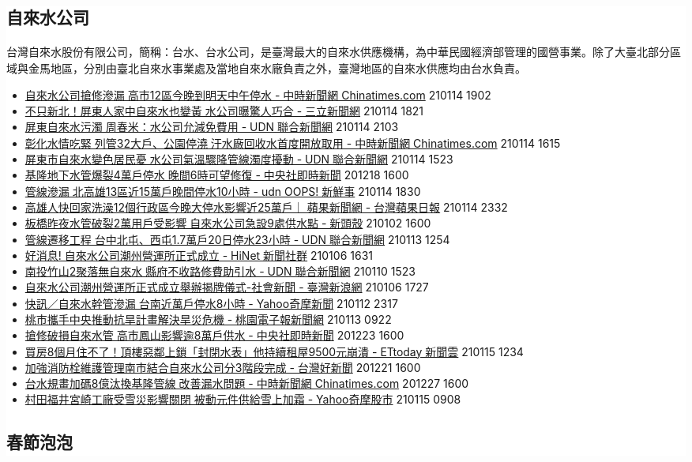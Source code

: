 ## 自來水公司

台灣自來水股份有限公司，簡稱：台水、台水公司，是臺灣最大的自來水供應機構，為中華民國經濟部管理的國營事業。除了大臺北部分區域與金馬地區，分別由臺北自來水事業處及當地自來水廠負責之外，臺灣地區的自來水供應均由台水負責。
- [自來水公司搶修滲漏 高市12區今晚到明天中午停水 - 中時新聞網 Chinatimes.com](https://www.chinatimes.com/realtimenews/20210114005237-260405 "自來水公司搶修滲漏 高市12區今晚到明天中午停水 - 中時新聞網 Chinatimes.com") 210114 1902
- [不只新北！屏東人家中自來水也變黃 水公司曝驚人巧合 - 三立新聞網](https://www.setn.com/News.aspx?NewsID=882174 "不只新北！屏東人家中自來水也變黃 水公司曝驚人巧合 - 三立新聞網") 210114 1821
- [屏東自來水污濁 周春米：水公司允減免費用 - UDN 聯合新聞網](https://udn.com/news/story/7327/5174818 "屏東自來水污濁 周春米：水公司允減免費用 - UDN 聯合新聞網") 210114 2103
- [彰化水情吃緊 列管32大戶、公園停澆 汙水廠回收水首度開放取用 - 中時新聞網 Chinatimes.com](https://www.chinatimes.com/realtimenews/20210114004005-260405 "彰化水情吃緊 列管32大戶、公園停澆 汙水廠回收水首度開放取用 - 中時新聞網 Chinatimes.com") 210114 1615
- [屏東市自來水變色居民憂 水公司氣溫驟降管線濁度擾動 - UDN 聯合新聞網](https://udn.com/news/story/7327/5174035?from=udn-catelistnews_ch2 "屏東市自來水變色居民憂 水公司氣溫驟降管線濁度擾動 - UDN 聯合新聞網") 210114 1523
- [基隆地下水管爆裂4萬戶停水 晚間6時可望修復 - 中央社即時新聞](https://www.cna.com.tw/news/ahel/202012180120.aspx "基隆地下水管爆裂4萬戶停水 晚間6時可望修復 - 中央社即時新聞") 201218 1600
- [管線滲漏 北高雄13區近15萬戶晚間停水10小時 - udn OOPS! 新鮮事](https://udn.com/news/story/7327/5174614 "管線滲漏 北高雄13區近15萬戶晚間停水10小時 - udn OOPS! 新鮮事") 210114 1830
- [高雄人快回家洗澡12個行政區今晚大停水影響近25萬戶｜ 蘋果新聞網 - 台灣蘋果日報](https://tw.appledaily.com/life/20210114/LAOEBOKRENEN7N3S73LWFIXO3E/ "高雄人快回家洗澡12個行政區今晚大停水影響近25萬戶｜ 蘋果新聞網 - 台灣蘋果日報") 210114 2332
- [板橋昨夜水管破裂2萬用戶受影響 自來水公司急設9處供水點 - 新頭殼](https://newtalk.tw/news/view/2021-01-02/517802 "板橋昨夜水管破裂2萬用戶受影響 自來水公司急設9處供水點 - 新頭殼") 210102 1600
- [管線遷移工程 台中北屯、西屯1.7萬戶20日停水23小時 - UDN 聯合新聞網](https://udn.com/news/story/7325/5170545 "管線遷移工程 台中北屯、西屯1.7萬戶20日停水23小時 - UDN 聯合新聞網") 210113 1254
- [好消息! 自來水公司潮州營運所正式成立 - HiNet 新聞社群](https://times.hinet.net/picNews/23181077 "好消息! 自來水公司潮州營運所正式成立 - HiNet 新聞社群") 210106 1631
- [南投竹山2聚落無自來水 縣府不收路修費助引水 - UDN 聯合新聞網](https://udn.com/news/story/7325/5162883 "南投竹山2聚落無自來水 縣府不收路修費助引水 - UDN 聯合新聞網") 210110 1523
- [自來水公司潮州營運所正式成立舉辦揭牌儀式-社會新聞 - 臺灣新浪網](https://news.sina.com.tw/article/20210106/37325168.html "自來水公司潮州營運所正式成立舉辦揭牌儀式-社會新聞 - 臺灣新浪網") 210106 1727
- [快訊／自來水幹管滲漏 台南近萬戶停水8小時 - Yahoo奇摩新聞](https://tw.news.yahoo.com/%E5%BF%AB%E8%A8%8A-%E8%87%AA%E4%BE%86%E6%B0%B4%E5%B9%B9%E7%AE%A1%E6%BB%B2%E6%BC%8F-%E5%8F%B0%E5%8D%97%E8%BF%91%E8%90%AC%E6%88%B6%E5%81%9C%E6%B0%B48%E5%B0%8F%E6%99%82-151718287.html "快訊／自來水幹管滲漏 台南近萬戶停水8小時 - Yahoo奇摩新聞") 210112 2317
- [桃市攜手中央推動抗旱計畫解決旱災危機 - 桃園電子報新聞網](https://tyenews.com/2021/01/105081/ "桃市攜手中央推動抗旱計畫解決旱災危機 - 桃園電子報新聞網") 210113 0922
- [搶修破損自來水管 高市鳳山影響逾8萬戶供水 - 中央社即時新聞](https://www.cna.com.tw/news/aloc/202012230019.aspx "搶修破損自來水管 高市鳳山影響逾8萬戶供水 - 中央社即時新聞") 201223 1600
- [買房8個月住不了！頂樓惡鄰上鎖「封閉水表」他持續租屋9500元崩潰 - ETtoday 新聞雲](https://www.ettoday.net/news/20210115/1899146.htm "買房8個月住不了！頂樓惡鄰上鎖「封閉水表」他持續租屋9500元崩潰 - ETtoday 新聞雲") 210115 1234
- [加強消防栓維護管理南市結合自來水公司分3階段完成 - 台灣好新聞](http://www.taiwanhot.net/?p=889388 "加強消防栓維護管理南市結合自來水公司分3階段完成 - 台灣好新聞") 201221 1600
- [台水規畫加碼8億汰換基隆管線 改善漏水問題 - 中時新聞網 Chinatimes.com](https://www.chinatimes.com/realtimenews/20201227003317-260405 "台水規畫加碼8億汰換基隆管線 改善漏水問題 - 中時新聞網 Chinatimes.com") 201227 1600
- [村田福井宮崎工廠受雪災影響關閉 被動元件供給雪上加霜 - Yahoo奇摩股市](https://tw.stock.yahoo.com/news/%E6%9D%91%E7%94%B0%E7%A6%8F%E4%BA%95%E5%AE%AE%E5%B4%8E%E5%B7%A5%E5%BB%A0%E5%8F%97%E9%9B%AA%E7%81%BD%E5%BD%B1%E9%9F%BF%E9%97%9C%E9%96%89-%E8%A2%AB%E5%8B%95%E5%85%83%E4%BB%B6%E4%BE%9B%E7%B5%A6%E9%9B%AA%E4%B8%8A%E5%8A%A0%E9%9C%9C-010832606.html "村田福井宮崎工廠受雪災影響關閉 被動元件供給雪上加霜 - Yahoo奇摩股市") 210115 0908

## 春節泡泡

